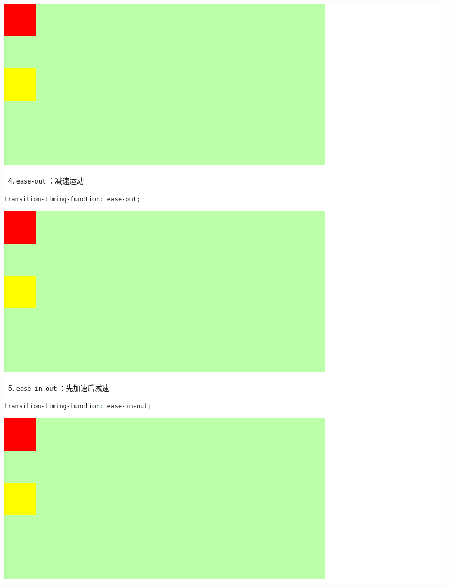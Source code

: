 ![](CSS（7-过渡与动画、变形）/4.gif)

4. `ease-out` ：减速运动

```css
transition-timing-function: ease-out;
```

![](CSS（7-过渡与动画、变形）/5.gif)

5. `ease-in-out` ：先加速后减速

```css
transition-timing-function: ease-in-out;
```

![](CSS（7-过渡与动画、变形）/6.gif)
